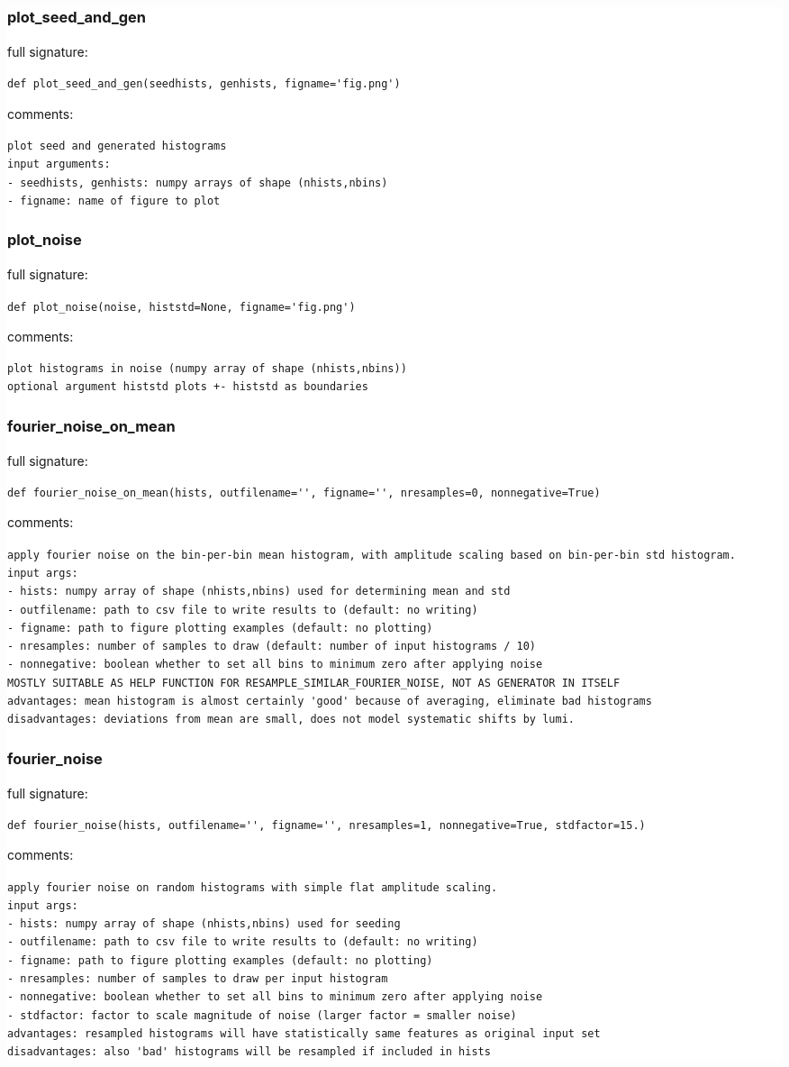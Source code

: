   
### plot\_seed\_and\_gen  
full signature:  
```text  
def plot_seed_and_gen(seedhists, genhists, figname='fig.png')  
```  
comments:  
```text  
plot seed and generated histograms  
input arguments:  
- seedhists, genhists: numpy arrays of shape (nhists,nbins)  
- figname: name of figure to plot  
```  
  
  
### plot\_noise  
full signature:  
```text  
def plot_noise(noise, histstd=None, figname='fig.png')  
```  
comments:  
```text  
plot histograms in noise (numpy array of shape (nhists,nbins))  
optional argument histstd plots +- histstd as boundaries  
```  
  
  
### fourier\_noise\_on\_mean  
full signature:  
```text  
def fourier_noise_on_mean(hists, outfilename='', figname='', nresamples=0, nonnegative=True)  
```  
comments:  
```text  
apply fourier noise on the bin-per-bin mean histogram, with amplitude scaling based on bin-per-bin std histogram.  
input args:  
- hists: numpy array of shape (nhists,nbins) used for determining mean and std  
- outfilename: path to csv file to write results to (default: no writing)  
- figname: path to figure plotting examples (default: no plotting)  
- nresamples: number of samples to draw (default: number of input histograms / 10)  
- nonnegative: boolean whether to set all bins to minimum zero after applying noise  
MOSTLY SUITABLE AS HELP FUNCTION FOR RESAMPLE_SIMILAR_FOURIER_NOISE, NOT AS GENERATOR IN ITSELF  
advantages: mean histogram is almost certainly 'good' because of averaging, eliminate bad histograms  
disadvantages: deviations from mean are small, does not model systematic shifts by lumi.  
```  
  
  
### fourier\_noise  
full signature:  
```text  
def fourier_noise(hists, outfilename='', figname='', nresamples=1, nonnegative=True, stdfactor=15.)  
```  
comments:  
```text  
apply fourier noise on random histograms with simple flat amplitude scaling.  
input args:   
- hists: numpy array of shape (nhists,nbins) used for seeding  
- outfilename: path to csv file to write results to (default: no writing)  
- figname: path to figure plotting examples (default: no plotting)  
- nresamples: number of samples to draw per input histogram  
- nonnegative: boolean whether to set all bins to minimum zero after applying noise  
- stdfactor: factor to scale magnitude of noise (larger factor = smaller noise)  
advantages: resampled histograms will have statistically same features as original input set  
disadvantages: also 'bad' histograms will be resampled if included in hists  
```